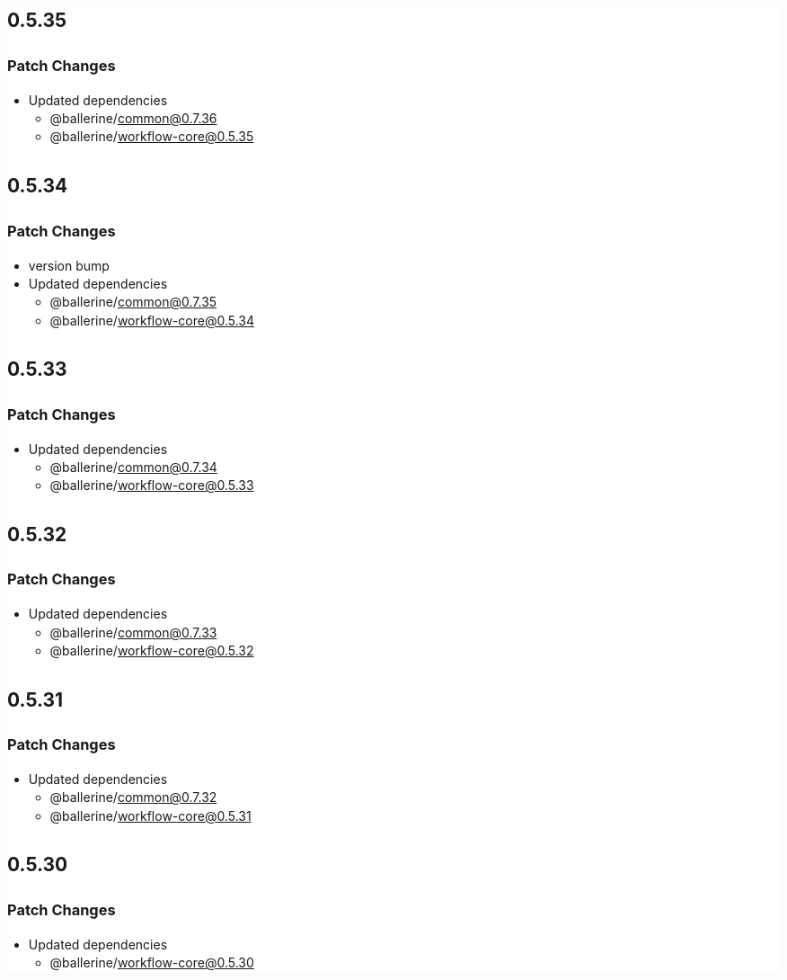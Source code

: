 ## 0.5.35

### Patch Changes

- Updated dependencies
  - @ballerine/common@0.7.36
  - @ballerine/workflow-core@0.5.35

## 0.5.34

### Patch Changes

- version bump
- Updated dependencies
  - @ballerine/common@0.7.35
  - @ballerine/workflow-core@0.5.34

## 0.5.33

### Patch Changes

- Updated dependencies
  - @ballerine/common@0.7.34
  - @ballerine/workflow-core@0.5.33

## 0.5.32

### Patch Changes

- Updated dependencies
  - @ballerine/common@0.7.33
  - @ballerine/workflow-core@0.5.32

## 0.5.31

### Patch Changes

- Updated dependencies
  - @ballerine/common@0.7.32
  - @ballerine/workflow-core@0.5.31

## 0.5.30

### Patch Changes

- Updated dependencies
  - @ballerine/workflow-core@0.5.30
